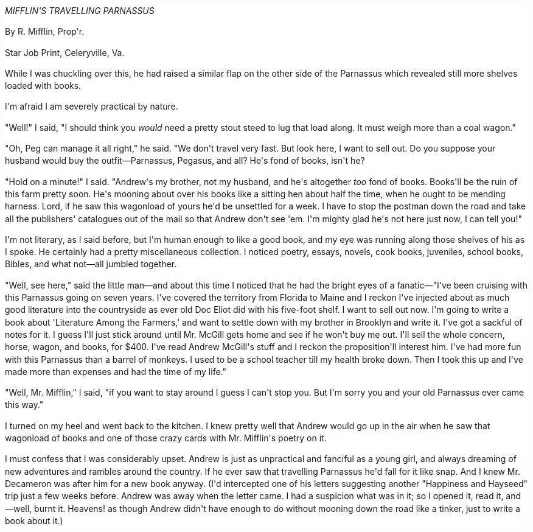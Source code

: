 
_MIFFLIN'S TRAVELLING PARNASSUS_

By R. Mifflin, Prop'r.

Star Job Print, Celeryville, Va.

While I was chuckling over this, he had raised a similar flap on the other side of the Parnassus which revealed still more shelves loaded with books.

I'm afraid I am severely practical by nature.

"Well!" I said, "I should think you _would_ need a pretty stout steed to lug that load along. It must weigh more than a coal wagon."

"Oh, Peg can manage it all right," he said. "We don't travel very fast. But look here, I want to sell out. Do you suppose your husband would buy the outfit—Parnassus, Pegasus, and all? He's fond of books, isn't he?

"Hold on a minute!" I said. "Andrew's my brother, not my husband, and he's altogether _too_ fond of books. Books'll be the ruin of this farm pretty soon. He's mooning about over his books like a sitting hen about half the time, when he ought to be mending harness. Lord, if he saw this wagonload of yours he'd be unsettled for a week. I have to stop the postman down the road and take all the publishers' catalogues out of the mail so that Andrew don't see 'em. I'm mighty glad he's not here just now, I can tell you!"

I'm not literary, as I said before, but I'm human enough to like a good book, and my eye was running along those shelves of his as I spoke. He certainly had a pretty miscellaneous collection. I noticed poetry, essays, novels, cook books, juveniles, school books, Bibles, and what not—all jumbled together.

"Well, see here," said the little man—and about this time I noticed that he had the bright eyes of a fanatic—"I've been cruising with this Parnassus going on seven years. I've covered the territory from Florida to Maine and I reckon I've injected about as much good literature into the countryside as ever old Doc Eliot did with his five-foot shelf. I want to sell out now. I'm going to write a book about 'Literature Among the Farmers,' and want to settle down with my brother in Brooklyn and write it. I've got a sackful of notes for it. I guess I'll just stick around until Mr. McGill gets home and see if he won't buy me out. I'll sell the whole concern, horse, wagon, and books, for $400. I've read Andrew McGill's stuff and I reckon the proposition'll interest him. I've had more fun with this Parnassus than a barrel of monkeys. I used to be a school teacher till my health broke down. Then I took this up and I've made more than expenses and had the time of my life."

"Well, Mr. Mifflin," I said, "if you want to stay around I guess I can't stop you. But I'm sorry you and your old Parnassus ever came this way."

I turned on my heel and went back to the kitchen. I knew pretty well that Andrew would go up in the air when he saw that wagonload of books and one of those crazy cards with Mr. Mifflin's poetry on it.

I must confess that I was considerably upset. Andrew is just as unpractical and fanciful as a young girl, and always dreaming of new adventures and rambles around the country. If he ever saw that travelling Parnassus he'd fall for it like snap. And I knew Mr. Decameron was after him for a new book anyway. (I'd intercepted one of his letters suggesting another "Happiness and Hayseed" trip just a few weeks before. Andrew was away when the letter came. I had a suspicion what was in it; so I opened it, read it, and—well, burnt it. Heavens! as though Andrew didn't have enough to do without mooning down the road like a tinker, just to write a book about it.)
